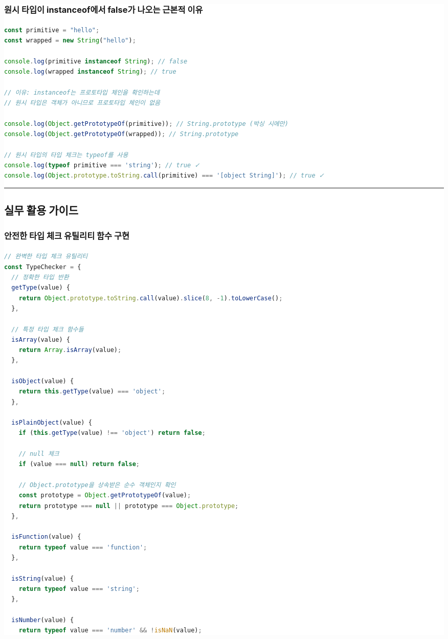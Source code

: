 ### 원시 타입이 instanceof에서 false가 나오는 근본적 이유

```javascript
const primitive = "hello";
const wrapped = new String("hello");

console.log(primitive instanceof String); // false
console.log(wrapped instanceof String); // true

// 이유: instanceof는 프로토타입 체인을 확인하는데
// 원시 타입은 객체가 아니므로 프로토타입 체인이 없음

console.log(Object.getPrototypeOf(primitive)); // String.prototype (박싱 시에만)
console.log(Object.getPrototypeOf(wrapped)); // String.prototype

// 원시 타입의 타입 체크는 typeof를 사용
console.log(typeof primitive === 'string'); // true ✓
console.log(Object.prototype.toString.call(primitive) === '[object String]'); // true ✓
```

---

## 실무 활용 가이드

### 안전한 타입 체크 유틸리티 함수 구현

```javascript
// 완벽한 타입 체크 유틸리티
const TypeChecker = {
  // 정확한 타입 반환
  getType(value) {
    return Object.prototype.toString.call(value).slice(8, -1).toLowerCase();
  },

  // 특정 타입 체크 함수들
  isArray(value) {
    return Array.isArray(value);
  },

  isObject(value) {
    return this.getType(value) === 'object';
  },

  isPlainObject(value) {
    if (this.getType(value) !== 'object') return false;

    // null 체크
    if (value === null) return false;

    // Object.prototype을 상속받은 순수 객체인지 확인
    const prototype = Object.getPrototypeOf(value);
    return prototype === null || prototype === Object.prototype;
  },

  isFunction(value) {
    return typeof value === 'function';
  },

  isString(value) {
    return typeof value === 'string';
  },

  isNumber(value) {
    return typeof value === 'number' && !isNaN(value);
```